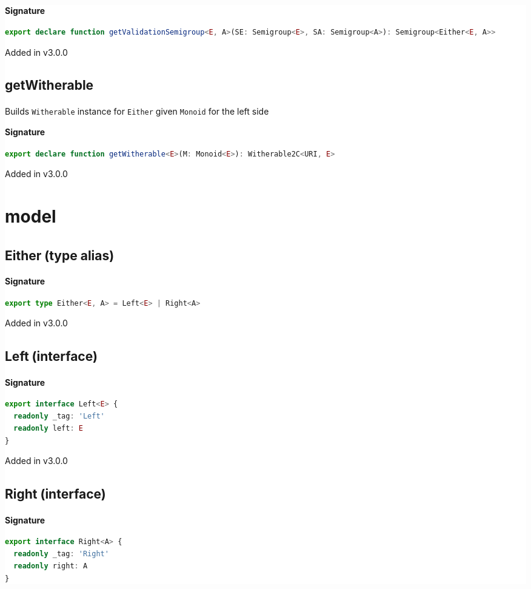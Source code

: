 **Signature**

```ts
export declare function getValidationSemigroup<E, A>(SE: Semigroup<E>, SA: Semigroup<A>): Semigroup<Either<E, A>>
```

Added in v3.0.0

## getWitherable

Builds `Witherable` instance for `Either` given `Monoid` for the left side

**Signature**

```ts
export declare function getWitherable<E>(M: Monoid<E>): Witherable2C<URI, E>
```

Added in v3.0.0

# model

## Either (type alias)

**Signature**

```ts
export type Either<E, A> = Left<E> | Right<A>
```

Added in v3.0.0

## Left (interface)

**Signature**

```ts
export interface Left<E> {
  readonly _tag: 'Left'
  readonly left: E
}
```

Added in v3.0.0

## Right (interface)

**Signature**

```ts
export interface Right<A> {
  readonly _tag: 'Right'
  readonly right: A
}
```
